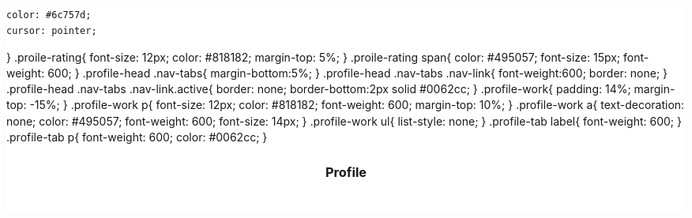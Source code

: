     color: #6c757d;
    cursor: pointer;
}
.proile-rating{
    font-size: 12px;
    color: #818182;
    margin-top: 5%;
}
.proile-rating span{
    color: #495057;
    font-size: 15px;
    font-weight: 600;
}
.profile-head .nav-tabs{
    margin-bottom:5%;
}
.profile-head .nav-tabs .nav-link{
    font-weight:600;
    border: none;
}
.profile-head .nav-tabs .nav-link.active{
    border: none;
    border-bottom:2px solid #0062cc;
}
.profile-work{
    padding: 14%;
    margin-top: -15%;
}
.profile-work p{
    font-size: 12px;
    color: #818182;
    font-weight: 600;
    margin-top: 10%;
}
.profile-work a{
    text-decoration: none;
    color: #495057;
    font-weight: 600;
    font-size: 14px;
}
.profile-work ul{
    list-style: none;
}
.profile-tab label{
    font-weight: 600;
}
.profile-tab p{
    font-weight: 600;
    color: #0062cc;
}
</style>
<body onload="alert('Selamat datang\nMaaf page ini masih dalam pengembangan.')">
<div class="container emp-profile">
            <!--<form method="post">-->
             <h3 align="center">Profile</h3>
                <div class="row">
                    <div class="col-md-4">
                        <div class="profile-img">
                            <img src="{{ site.baseurl }}/assets/images/cc.jpg" alt=""/>
                        </div>
                    </div>
                    <div class="col-md-6">
                        <div class="profile-head">